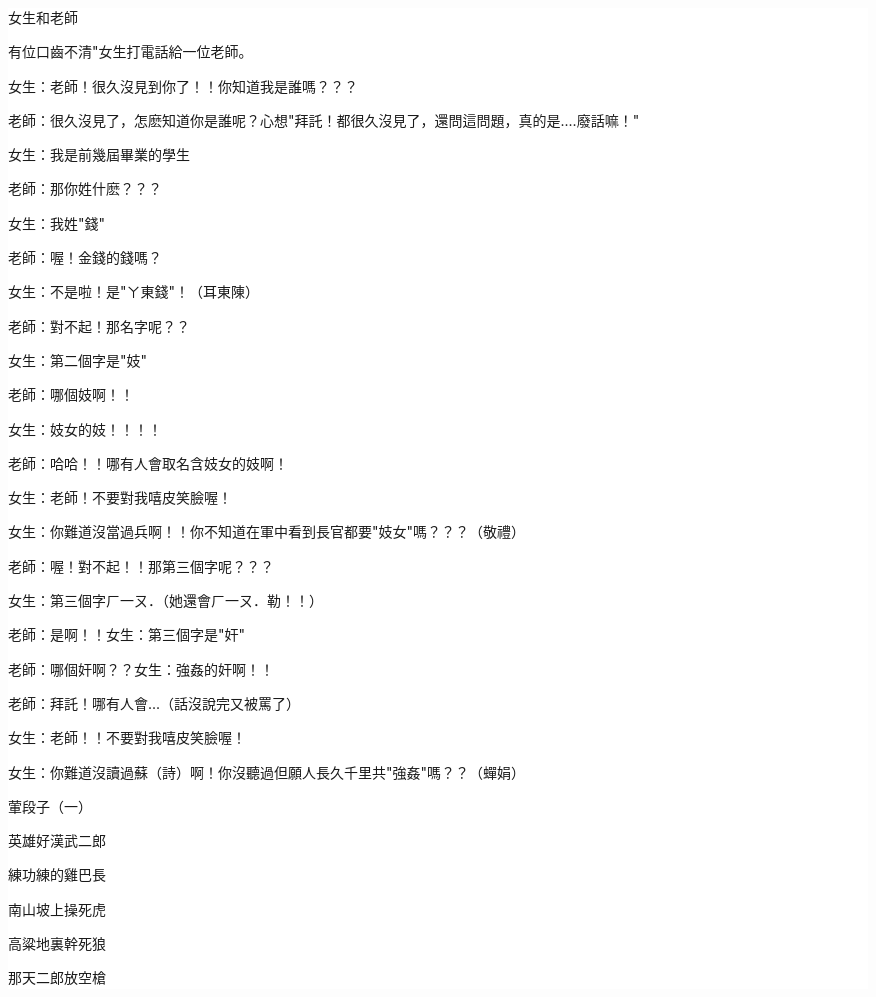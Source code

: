 女生和老師





有位口齒不清"女生打電話給一位老師。

女生：老師！很久沒見到你了！！你知道我是誰嗎？？？

老師：很久沒見了，怎麽知道你是誰呢？心想"拜託！都很久沒見了，還問這問題，真的是....廢話嘛！"

女生：我是前幾屆畢業的學生

老師：那你姓什麽？？？

女生：我姓"錢"

老師：喔！金錢的錢嗎？

女生：不是啦！是"ㄚ東錢"！（耳東陳）

老師：對不起！那名字呢？？

女生：第二個字是"妓"

老師：哪個妓啊！！

女生：妓女的妓！！！！

老師：哈哈！！哪有人會取名含妓女的妓啊！

女生：老師！不要對我嘻皮笑臉喔！

女生：你難道沒當過兵啊！！你不知道在軍中看到長官都要"妓女"嗎？？？（敬禮）

老師：喔！對不起！！那第三個字呢？？？

女生：第三個字ㄏ一ㄡ．（她還會ㄏ一ㄡ．勒！！）

老師：是啊！！女生：第三個字是"奸"

老師：哪個奸啊？？女生：強姦的奸啊！！

老師：拜託！哪有人會...（話沒說完又被罵了）

女生：老師！！不要對我嘻皮笑臉喔！

女生：你難道沒讀過蘇（詩）啊！你沒聽過但願人長久千里共"強姦"嗎？？（蟬娟）





葷段子（一）





英雄好漢武二郎

練功練的雞巴長

南山坡上操死虎

高粱地裏幹死狼

那天二郎放空槍
